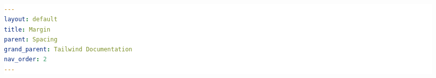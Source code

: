 ```yaml
---
layout: default
title: Margin
parent: Spacing
grand_parent: Tailwind Documentation
nav_order: 2
---
```


<iframe style="width: 100%; height: 95vh;" src="https://tailwindcss.com/docs/margin"></iframe>
